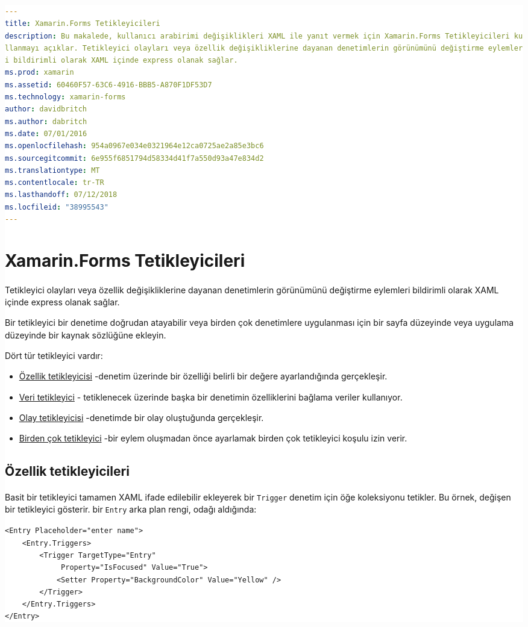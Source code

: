 ```yaml
---
title: Xamarin.Forms Tetikleyicileri
description: Bu makalede, kullanıcı arabirimi değişiklikleri XAML ile yanıt vermek için Xamarin.Forms Tetikleyicileri kullanmayı açıklar. Tetikleyici olayları veya özellik değişikliklerine dayanan denetimlerin görünümünü değiştirme eylemleri bildirimli olarak XAML içinde express olanak sağlar.
ms.prod: xamarin
ms.assetid: 60460F57-63C6-4916-BBB5-A870F1DF53D7
ms.technology: xamarin-forms
author: davidbritch
ms.author: dabritch
ms.date: 07/01/2016
ms.openlocfilehash: 954a0967e034e0321964e12ca0725ae2a85e3bc6
ms.sourcegitcommit: 6e955f6851794d58334d41f7a550d93a47e834d2
ms.translationtype: MT
ms.contentlocale: tr-TR
ms.lasthandoff: 07/12/2018
ms.locfileid: "38995543"
---
```

# <a name="xamarinforms-triggers"></a>Xamarin.Forms Tetikleyicileri

Tetikleyici olayları veya özellik değişikliklerine dayanan denetimlerin görünümünü değiştirme eylemleri bildirimli olarak XAML içinde express olanak sağlar.

Bir tetikleyici bir denetime doğrudan atayabilir veya birden çok denetimlere uygulanması için bir sayfa düzeyinde veya uygulama düzeyinde bir kaynak sözlüğüne ekleyin.

Dört tür tetikleyici vardır:

* [Özellik tetikleyicisi](#property) -denetim üzerinde bir özelliği belirli bir değere ayarlandığında gerçekleşir.

* [Veri tetikleyici](#data) - tetiklenecek üzerinde başka bir denetimin özelliklerini bağlama veriler kullanıyor.

* [Olay tetikleyicisi](#event) -denetimde bir olay oluştuğunda gerçekleşir.

* [Birden çok tetikleyici](#multi) -bir eylem oluşmadan önce ayarlamak birden çok tetikleyici koşulu izin verir.

<a name="property" />

## <a name="property-triggers"></a>Özellik tetikleyicileri

Basit bir tetikleyici tamamen XAML ifade edilebilir ekleyerek bir `Trigger` denetim için öğe koleksiyonu tetikler.
Bu örnek, değişen bir tetikleyici gösterir. bir `Entry` arka plan rengi, odağı aldığında:

```xaml
<Entry Placeholder="enter name">
    <Entry.Triggers>
        <Trigger TargetType="Entry"
             Property="IsFocused" Value="True">
            <Setter Property="BackgroundColor" Value="Yellow" />
        </Trigger>
    </Entry.Triggers>
</Entry>
```
